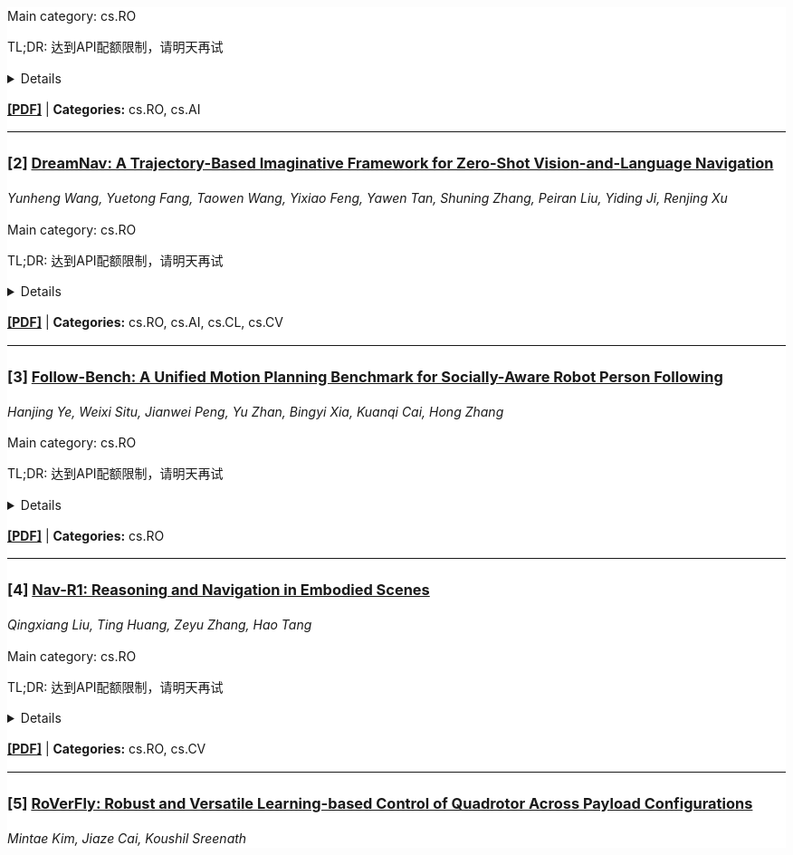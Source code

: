 Main category: cs.RO

TL;DR: 达到API配额限制，请明天再试


<details><summary>Details</summary></details>

[**[PDF]**](https://arxiv.org/pdf/2509.10570) | **Categories:** cs.RO, cs.AI

---

### [2] [DreamNav: A Trajectory-Based Imaginative Framework for Zero-Shot Vision-and-Language Navigation](https://arxiv.org/abs/2509.11197)
*Yunheng Wang, Yuetong Fang, Taowen Wang, Yixiao Feng, Yawen Tan, Shuning Zhang, Peiran Liu, Yiding Ji, Renjing Xu*

Main category: cs.RO

TL;DR: 达到API配额限制，请明天再试


<details><summary>Details</summary></details>

[**[PDF]**](https://arxiv.org/pdf/2509.11197) | **Categories:** cs.RO, cs.AI, cs.CL, cs.CV

---

### [3] [Follow-Bench: A Unified Motion Planning Benchmark for Socially-Aware Robot Person Following](https://arxiv.org/abs/2509.10796)
*Hanjing Ye, Weixi Situ, Jianwei Peng, Yu Zhan, Bingyi Xia, Kuanqi Cai, Hong Zhang*

Main category: cs.RO

TL;DR: 达到API配额限制，请明天再试


<details><summary>Details</summary></details>

[**[PDF]**](https://arxiv.org/pdf/2509.10796) | **Categories:** cs.RO

---

### [4] [Nav-R1: Reasoning and Navigation in Embodied Scenes](https://arxiv.org/abs/2509.10884)
*Qingxiang Liu, Ting Huang, Zeyu Zhang, Hao Tang*

Main category: cs.RO

TL;DR: 达到API配额限制，请明天再试


<details><summary>Details</summary></details>

[**[PDF]**](https://arxiv.org/pdf/2509.10884) | **Categories:** cs.RO, cs.CV

---

### [5] [RoVerFly: Robust and Versatile Learning-based Control of Quadrotor Across Payload Configurations](https://arxiv.org/abs/2509.11149)
*Mintae Kim, Jiaze Cai, Koushil Sreenath*

